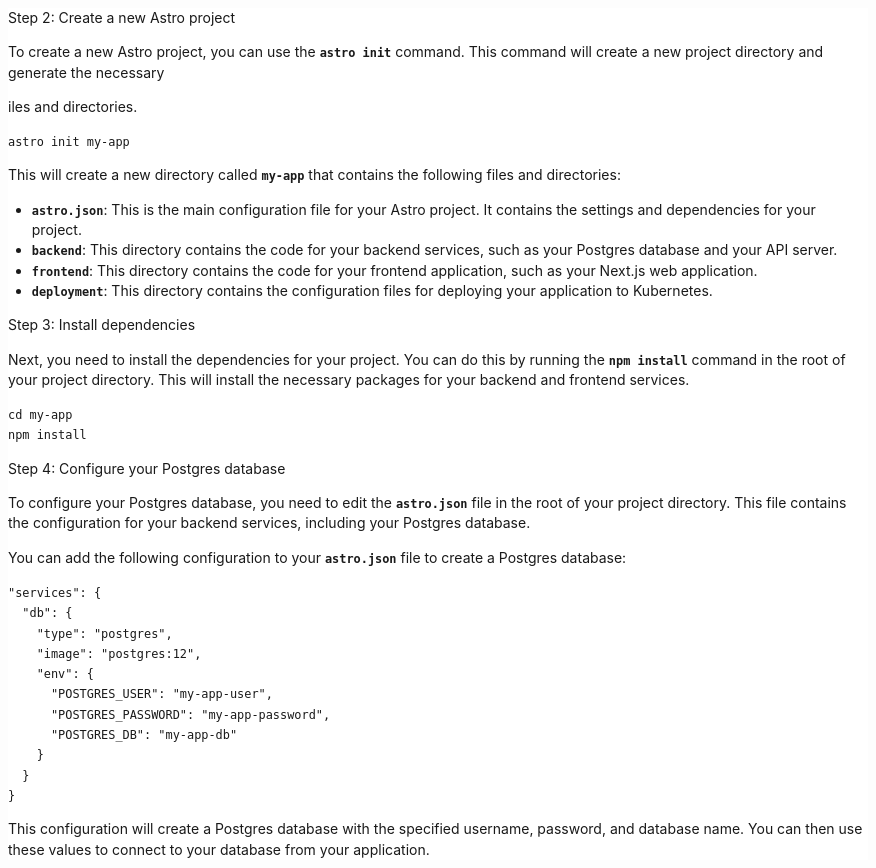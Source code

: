 Step 2: Create a new Astro project

To create a new Astro project, you can use the **`astro init`** command. This command will create a new project directory and generate the necessary

iles and directories.

```
astro init my-app
```

This will create a new directory called **`my-app`** that contains the following files and directories:

* **`astro.json`**: This is the main configuration file for your Astro project. It contains the settings and dependencies for your project.
* **`backend`**: This directory contains the code for your backend services, such as your Postgres database and your API server.
* **`frontend`**: This directory contains the code for your frontend application, such as your Next.js web application.
* **`deployment`**: This directory contains the configuration files for deploying your application to Kubernetes.

Step 3: Install dependencies

Next, you need to install the dependencies for your project. You can do this by running the **`npm install`** command in the root of your project directory. This will install the necessary packages for your backend and frontend services.

```
cd my-app
npm install
```

Step 4: Configure your Postgres database

To configure your Postgres database, you need to edit the **`astro.json`** file in the root of your project directory. This file contains the configuration for your backend services, including your Postgres database.

You can add the following configuration to your **`astro.json`** file to create a Postgres database:

```
"services": {
  "db": {
    "type": "postgres",
    "image": "postgres:12",
    "env": {
      "POSTGRES_USER": "my-app-user",
      "POSTGRES_PASSWORD": "my-app-password",
      "POSTGRES_DB": "my-app-db"
    }
  }
}
```

This configuration will create a Postgres database with the specified username, password, and database name. You can then use these values to connect to your database from your application.
